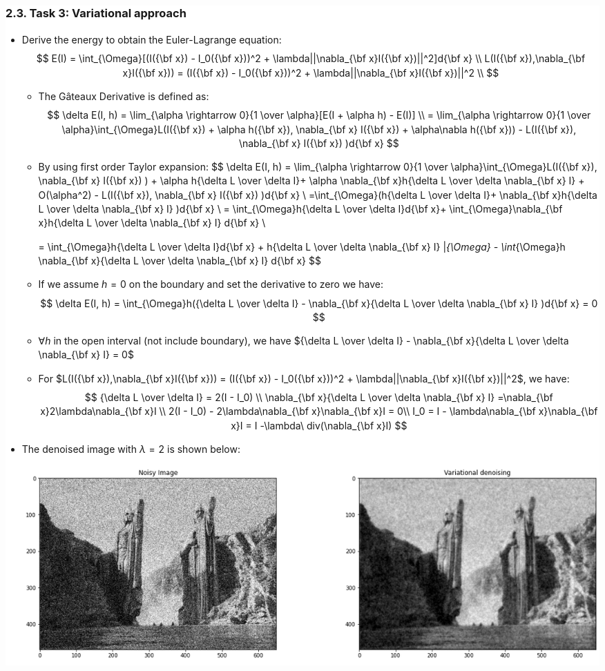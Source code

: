 ### 2.3. Task 3: Variational approach

* Derive the energy to obtain the Euler-Lagrange equation:
  $$
  E(I) = \int_{\Omega}[(I({\bf x}) - I_0({\bf x}))^2 + \lambda||\nabla_{\bf x}I({\bf x})||^2]d{\bf x} \\
  L(I({\bf x}),\nabla_{\bf x}I({\bf x})) = (I({\bf x}) - I_0({\bf x}))^2 + \lambda||\nabla_{\bf x}I({\bf x})||^2 \\
  $$

  * The Gâteaux Derivative is defined as:
    $$
    \delta E(I, h) = \lim_{\alpha \rightarrow 0}{1 \over \alpha}[E(I + \alpha h) - E(I)] \\
    = \lim_{\alpha \rightarrow 0}{1 \over \alpha}\int_{\Omega}L(I({\bf x}) + \alpha h({\bf x}), \nabla_{\bf x} I({\bf x}) + \alpha\nabla h({\bf x})) - L(I({\bf x}), \nabla_{\bf x} I({\bf x}) )d{\bf x}
    $$

  * By using first order Taylor expansion:
    $$
    \delta E(I, h) = \lim_{\alpha \rightarrow 0}{1 \over \alpha}\int_{\Omega}L(I({\bf x}), \nabla_{\bf x} I({\bf x}) ) + \alpha h{\delta L \over \delta I}+ \alpha \nabla_{\bf x}h{\delta L \over \delta  \nabla_{\bf x} I} + O(\alpha^2) - L(I({\bf x}), \nabla_{\bf x} I({\bf x}) )d{\bf x} \\
     =\int_{\Omega}(h{\delta L \over \delta I}+ \nabla_{\bf x}h{\delta L \over \delta  \nabla_{\bf x} I}  )d{\bf x} \\
     = \int_{\Omega}h{\delta L \over \delta I}d{\bf x}+ \int_{\Omega}\nabla_{\bf x}h{\delta L \over \delta  \nabla_{\bf x} I}  d{\bf x} \\
    
     = \int_{\Omega}h{\delta L \over \delta I}d{\bf x} + h{\delta L \over \delta  \nabla_{\bf x} I} |_{\Omega} - \int_{\Omega}h  \nabla_{\bf x}{\delta L \over \delta  \nabla_{\bf x} I}  d{\bf x}
    $$

  * If we assume $h=0$ on the boundary and set the derivative to zero we have:
    $$
    \delta E(I, h) = \int_{\Omega}h({\delta L \over \delta I} -   \nabla_{\bf x}{\delta L \over \delta  \nabla_{\bf x} I}  )d{\bf x} = 0
    $$

  * $\forall h$ in the open interval (not include boundary), we have ${\delta L \over \delta I} -   \nabla_{\bf x}{\delta L \over \delta  \nabla_{\bf x} I} = 0$

  * For $L(I({\bf x}),\nabla_{\bf x}I({\bf x})) = (I({\bf x}) - I_0({\bf x}))^2 + \lambda||\nabla_{\bf x}I({\bf x})||^2$, we have:
    $$
    {\delta L \over \delta I} = 2(I - I_0) \\
    \nabla_{\bf x}{\delta L \over \delta  \nabla_{\bf x} I} =\nabla_{\bf x}2\lambda\nabla_{\bf x}I \\
    2(I - I_0) - 2\lambda\nabla_{\bf x}\nabla_{\bf x}I = 0\\
    I_0 = I - \lambda\nabla_{\bf x}\nabla_{\bf x}I = I -\lambda\ div(\nabla_{\bf x}I)
    $$

* The denoised image with $\lambda = 2$ is shown below:
  
  ![](assets/output4.png)